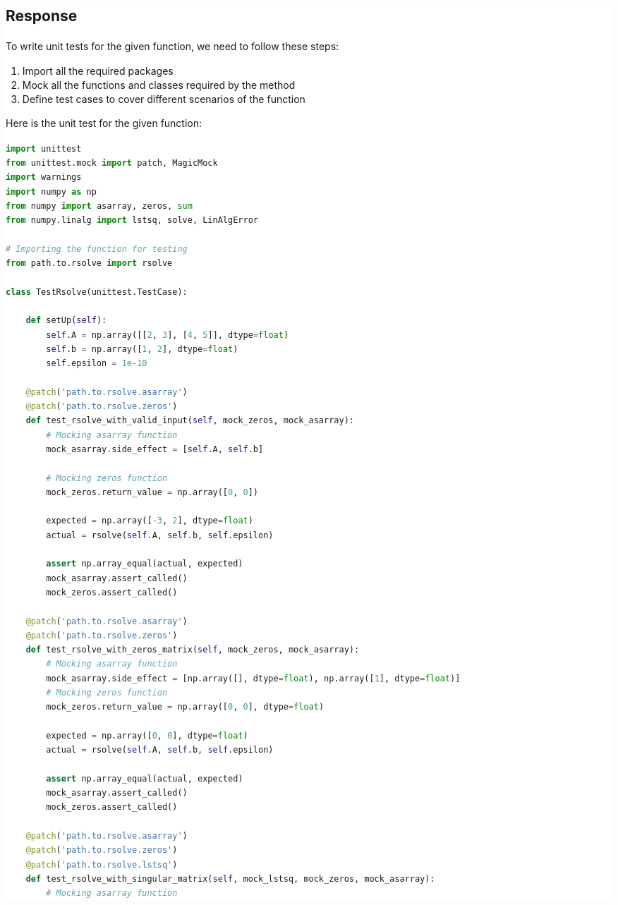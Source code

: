 ## Response

To write unit tests for the given function, we need to follow these steps:

1. Import all the required packages
2. Mock all the functions and classes required by the method
3. Define test cases to cover different scenarios of the function

Here is the unit test for the given function: 

```python
import unittest
from unittest.mock import patch, MagicMock
import warnings
import numpy as np
from numpy import asarray, zeros, sum
from numpy.linalg import lstsq, solve, LinAlgError

# Importing the function for testing
from path.to.rsolve import rsolve

class TestRsolve(unittest.TestCase):
    
    def setUp(self):
        self.A = np.array([[2, 3], [4, 5]], dtype=float)
        self.b = np.array([1, 2], dtype=float)
        self.epsilon = 1e-10
        
    @patch('path.to.rsolve.asarray')
    @patch('path.to.rsolve.zeros')
    def test_rsolve_with_valid_input(self, mock_zeros, mock_asarray):
        # Mocking asarray function
        mock_asarray.side_effect = [self.A, self.b]
        
        # Mocking zeros function
        mock_zeros.return_value = np.array([0, 0])
        
        expected = np.array([-3, 2], dtype=float)
        actual = rsolve(self.A, self.b, self.epsilon)
        
        assert np.array_equal(actual, expected)
        mock_asarray.assert_called()
        mock_zeros.assert_called()
        
    @patch('path.to.rsolve.asarray')
    @patch('path.to.rsolve.zeros')
    def test_rsolve_with_zeros_matrix(self, mock_zeros, mock_asarray):
        # Mocking asarray function
        mock_asarray.side_effect = [np.array([], dtype=float), np.array([1], dtype=float)]
        # Mocking zeros function
        mock_zeros.return_value = np.array([0, 0], dtype=float)
        
        expected = np.array([0, 0], dtype=float)
        actual = rsolve(self.A, self.b, self.epsilon)
        
        assert np.array_equal(actual, expected)
        mock_asarray.assert_called()
        mock_zeros.assert_called()
        
    @patch('path.to.rsolve.asarray')
    @patch('path.to.rsolve.zeros')
    @patch('path.to.rsolve.lstsq')
    def test_rsolve_with_singular_matrix(self, mock_lstsq, mock_zeros, mock_asarray):
        # Mocking asarray function
```
